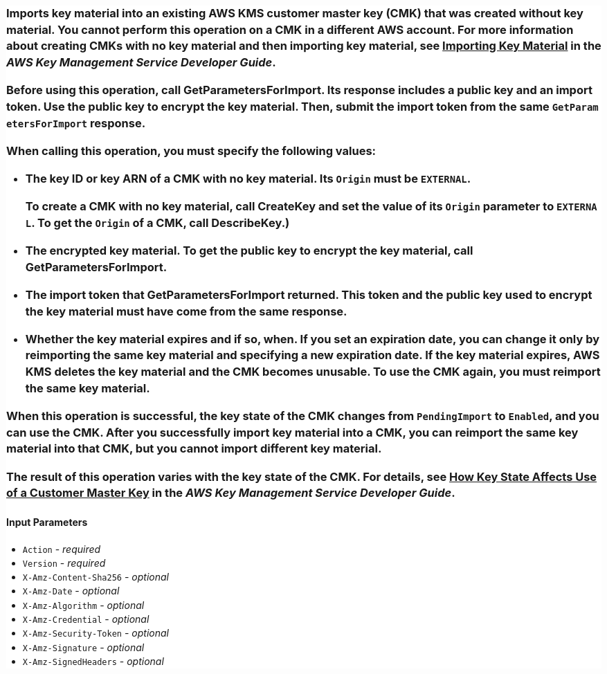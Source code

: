 ### <p>Imports key material into an existing AWS KMS customer master key (CMK) that was created without key material. You cannot perform this operation on a CMK in a different AWS account. For more information about creating CMKs with no key material and then importing key material, see <a href="http://docs.aws.amazon.com/kms/latest/developerguide/importing-keys.html">Importing Key Material</a> in the <i>AWS Key Management Service Developer Guide</i>.</p> <p>Before using this operation, call <a>GetParametersForImport</a>. Its response includes a public key and an import token. Use the public key to encrypt the key material. Then, submit the import token from the same <code>GetParametersForImport</code> response.</p> <p>When calling this operation, you must specify the following values:</p> <ul> <li> <p>The key ID or key ARN of a CMK with no key material. Its <code>Origin</code> must be <code>EXTERNAL</code>.</p> <p>To create a CMK with no key material, call <a>CreateKey</a> and set the value of its <code>Origin</code> parameter to <code>EXTERNAL</code>. To get the <code>Origin</code> of a CMK, call <a>DescribeKey</a>.)</p> </li> <li> <p>The encrypted key material. To get the public key to encrypt the key material, call <a>GetParametersForImport</a>.</p> </li> <li> <p>The import token that <a>GetParametersForImport</a> returned. This token and the public key used to encrypt the key material must have come from the same response.</p> </li> <li> <p>Whether the key material expires and if so, when. If you set an expiration date, you can change it only by reimporting the same key material and specifying a new expiration date. If the key material expires, AWS KMS deletes the key material and the CMK becomes unusable. To use the CMK again, you must reimport the same key material.</p> </li> </ul> <p>When this operation is successful, the key state of the CMK changes from <code>PendingImport</code> to <code>Enabled</code>, and you can use the CMK. After you successfully import key material into a CMK, you can reimport the same key material into that CMK, but you cannot import different key material.</p> <p>The result of this operation varies with the key state of the CMK. For details, see <a href="http://docs.aws.amazon.com/kms/latest/developerguide/key-state.html">How Key State Affects Use of a Customer Master Key</a> in the <i>AWS Key Management Service Developer Guide</i>.</p>

#### Input Parameters
* `Action` - _required_
* `Version` - _required_
* `X-Amz-Content-Sha256` - _optional_
* `X-Amz-Date` - _optional_
* `X-Amz-Algorithm` - _optional_
* `X-Amz-Credential` - _optional_
* `X-Amz-Security-Token` - _optional_
* `X-Amz-Signature` - _optional_
* `X-Amz-SignedHeaders` - _optional_
